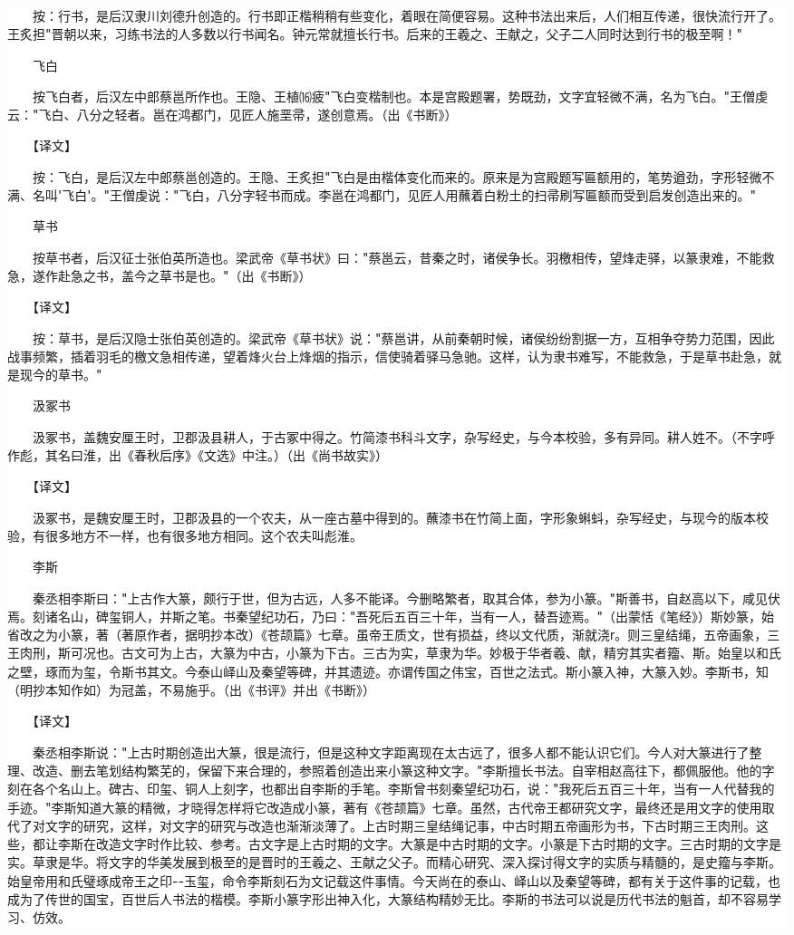  

　　按：行书，是后汉隶川刘德升创造的。行书即正楷稍稍有些变化，着眼在简便容易。这种书法出来后，人们相互传递，很快流行开了。王炙担"晋朝以来，习练书法的人多数以行书闻名。钟元常就擅长行书。后来的王羲之、王献之，父子二人同时达到行书的极至啊！"

 

　　飞白　　

 

　　按飞白者，后汉左中郎蔡邕所作也。王隐、王植⒃疲"飞白变楷制也。本是宫殿题署，势既劲，文字宜轻微不满，名为飞白。"王僧虔云："飞白、八分之轻者。邕在鸿都门，见匠人施垩帚，遂创意焉。（出《书断》）

 

　　【译文】

 

　　按：飞白，是后汉左中郎蔡邕创造的。王隐、王炙担"飞白是由楷体变化而来的。原来是为宫殿题写匾额用的，笔势遒劲，字形轻微不满、名叫'飞白'。"王僧虔说："飞白，八分字轻书而成。李邕在鸿都门，见匠人用蘸着白粉土的扫帚刷写匾额而受到启发创造出来的。"

 

　　草书　　

 

　　按草书者，后汉征士张伯英所造也。梁武帝《草书状》曰："蔡邕云，昔秦之时，诸侯争长。羽檄相传，望烽走驿，以篆隶难，不能救急，遂作赴急之书，盖今之草书是也。"（出《书断》）

 

　　【译文】

 

　　按：草书，是后汉隐士张伯英创造的。梁武帝《草书状》说："蔡邕讲，从前秦朝时候，诸侯纷纷割据一方，互相争夺势力范围，因此战事频繁，插着羽毛的檄文急相传递，望着烽火台上烽烟的指示，信使骑着驿马急驰。这样，认为隶书难写，不能救急，于是草书赴急，就是现今的草书。"

 

　　汲冢书　　

 

　　汲冢书，盖魏安厘王时，卫郡汲县耕人，于古冢中得之。竹简漆书科斗文字，杂写经史，与今本校验，多有异同。耕人姓不。（不字呼作彪，其名曰淮，出《春秋后序》《文选》中注。）（出《尚书故实》）

 

　　【译文】

 

　　汲冢书，是魏安厘王时，卫郡汲县的一个农夫，从一座古墓中得到的。蘸漆书在竹简上面，字形象蝌蚪，杂写经史，与现今的版本校验，有很多地方不一样，也有很多地方相同。这个农夫叫彪淮。

 

　　李斯　　

 

　　秦丞相李斯曰："上古作大篆，颇行于世，但为古远，人多不能译。今删略繁者，取其合体，参为小篆。"斯善书，自赵高以下，咸见伏焉。刻诸名山，碑玺铜人，并斯之笔。书秦望纪功石，乃曰："吾死后五百三十年，当有一人，替吾迹焉。"（出蒙恬《笔经》）斯妙篆，始省改之为小篆，著（著原作者，据明抄本改）《苍颉篇》七章。虽帝王质文，世有损益，终以文代质，渐就浇r。则三皇结绳，五帝画象，三王肉刑，斯可况也。古文可为上古，大篆为中古，小篆为下古。三古为实，草隶为华。妙极于华者羲、献，精穷其实者籀、斯。始皇以和氏之壁，琢而为玺，令斯书其文。今泰山峄山及秦望等碑，并其遗迹。亦谓传国之伟宝，百世之法式。斯小篆入神，大篆入妙。李斯书，知（明抄本知作如）为冠盖，不易施乎。（出《书评》并出《书断》）

 

　　【译文】

 

　　秦丞相李斯说："上古时期创造出大篆，很是流行，但是这种文字距离现在太古远了，很多人都不能认识它们。今人对大篆进行了整理、改造、删去笔划结构繁芜的，保留下来合理的，参照着创造出来小篆这种文字。"李斯擅长书法。自宰相赵高往下，都佩服他。他的字刻在各个名山上。碑古、印玺、铜人上刻字，也都出自李斯的手笔。李斯曾书刻秦望纪功石，说："我死后五百三十年，当有一人代替我的手迹。"李斯知道大篆的精微，才晓得怎样将它改造成小篆，著有《苍颉篇》七章。虽然，古代帝王都研究文字，最终还是用文字的使用取代了对文字的研究，这样，对文字的研究与改造也渐渐淡薄了。上古时期三皇结绳记事，中古时期五帝画形为书，下古时期三王肉刑。这些，都让李斯在改造文字时作比较、参考。古文字是上古时期的文字。大篆是中古时期的文字。小篆是下古时期的文字。三古时期的文字是实。草隶是华。将文字的华美发展到极至的是晋时的王羲之、王献之父子。而精心研究、深入探讨得文字的实质与精髓的，是史籀与李斯。始皇帝用和氏璧琢成帝王之印--玉玺，命令李斯刻石为文记载这件事情。今天尚在的泰山、峄山以及秦望等碑，都有关于这件事的记载，也成为了传世的国宝，百世后人书法的楷模。李斯小篆字形出神入化，大篆结构精妙无比。李斯的书法可以说是历代书法的魁首，却不容易学习、仿效。

